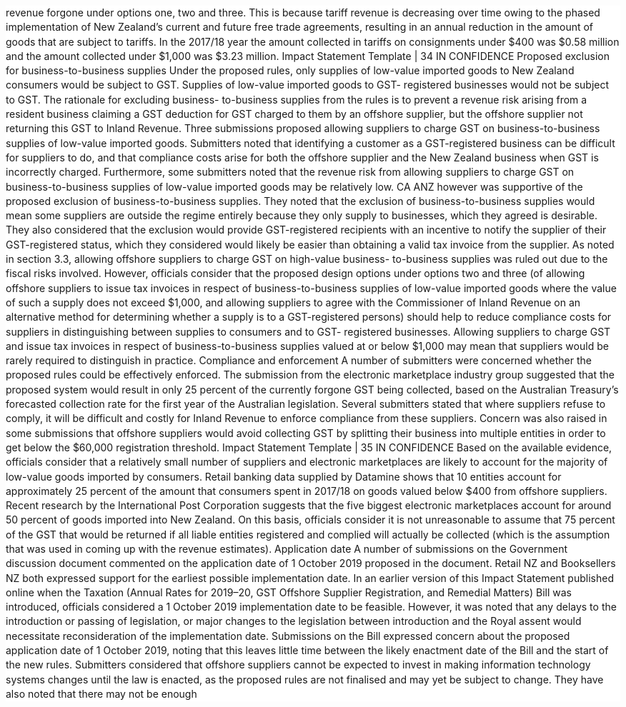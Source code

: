 revenue forgone under options one, two and three. This is because tariff revenue is decreasing over time owing to the phased implementation of New Zealand’s current and future free trade agreements, resulting in an annual reduction in the amount of goods that are subject to tariffs. In the 2017/18 year the amount collected in tariffs on consignments under $400 was $0.58 million and the amount collected under $1,000 was $3.23 million. Impact Statement Template | 34 IN CONFIDENCE Proposed exclusion for business-to-business supplies Under the proposed rules, only supplies of low-value imported goods to New Zealand consumers would be subject to GST. Supplies of low-value imported goods to GST- registered businesses would not be subject to GST. The rationale for excluding business- to-business supplies from the rules is to prevent a revenue risk arising from a resident business claiming a GST deduction for GST charged to them by an offshore supplier, but the offshore supplier not returning this GST to Inland Revenue. Three submissions proposed allowing suppliers to charge GST on business-to-business supplies of low-value imported goods. Submitters noted that identifying a customer as a GST-registered business can be difficult for suppliers to do, and that compliance costs arise for both the offshore supplier and the New Zealand business when GST is incorrectly charged. Furthermore, some submitters noted that the revenue risk from allowing suppliers to charge GST on business-to-business supplies of low-value imported goods may be relatively low. CA ANZ however was supportive of the proposed exclusion of business-to-business supplies. They noted that the exclusion of business-to-business supplies would mean some suppliers are outside the regime entirely because they only supply to businesses, which they agreed is desirable. They also considered that the exclusion would provide GST-registered recipients with an incentive to notify the supplier of their GST-registered status, which they considered would likely be easier than obtaining a valid tax invoice from the supplier. As noted in section 3.3, allowing offshore suppliers to charge GST on high-value business- to-business supplies was ruled out due to the fiscal risks involved. However, officials consider that the proposed design options under options two and three (of allowing offshore suppliers to issue tax invoices in respect of business-to-business supplies of low-value imported goods where the value of such a supply does not exceed $1,000, and allowing suppliers to agree with the Commissioner of Inland Revenue on an alternative method for determining whether a supply is to a GST-registered persons) should help to reduce compliance costs for suppliers in distinguishing between supplies to consumers and to GST- registered businesses. Allowing suppliers to charge GST and issue tax invoices in respect of business-to-business supplies valued at or below $1,000 may mean that suppliers would be rarely required to distinguish in practice. Compliance and enforcement A number of submitters were concerned whether the proposed rules could be effectively enforced. The submission from the electronic marketplace industry group suggested that the proposed system would result in only 25 percent of the currently forgone GST being collected, based on the Australian Treasury’s forecasted collection rate for the first year of the Australian legislation. Several submitters stated that where suppliers refuse to comply, it will be difficult and costly for Inland Revenue to enforce compliance from these suppliers. Concern was also raised in some submissions that offshore suppliers would avoid collecting GST by splitting their business into multiple entities in order to get below the $60,000 registration threshold. Impact Statement Template | 35 IN CONFIDENCE Based on the available evidence, officials consider that a relatively small number of suppliers and electronic marketplaces are likely to account for the majority of low-value goods imported by consumers. Retail banking data supplied by Datamine shows that 10 entities account for approximately 25 percent of the amount that consumers spent in 2017/18 on goods valued below $400 from offshore suppliers. Recent research by the International Post Corporation suggests that the five biggest electronic marketplaces account for around 50 percent of goods imported into New Zealand. On this basis, officials consider it is not unreasonable to assume that 75 percent of the GST that would be returned if all liable entities registered and complied will actually be collected (which is the assumption that was used in coming up with the revenue estimates). Application date A number of submissions on the Government discussion document commented on the application date of 1 October 2019 proposed in the document. Retail NZ and Booksellers NZ both expressed support for the earliest possible implementation date. In an earlier version of this Impact Statement published online when the Taxation (Annual Rates for 2019–20, GST Offshore Supplier Registration, and Remedial Matters) Bill was introduced, officials considered a 1 October 2019 implementation date to be feasible. However, it was noted that any delays to the introduction or passing of legislation, or major changes to the legislation between introduction and the Royal assent would necessitate reconsideration of the implementation date. Submissions on the Bill expressed concern about the proposed application date of 1 October 2019, noting that this leaves little time between the likely enactment date of the Bill and the start of the new rules. Submitters considered that offshore suppliers cannot be expected to invest in making information technology systems changes until the law is enacted, as the proposed rules are not finalised and may yet be subject to change. They have also noted that there may not be enough